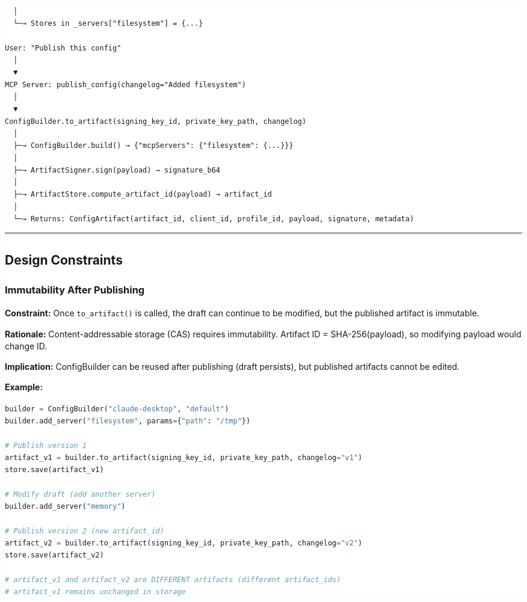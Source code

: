 ```
  │
  └─→ Stores in _servers["filesystem"] = {...}

User: "Publish this config"
  │
  ▼
MCP Server: publish_config(changelog="Added filesystem")
  │
  ▼
ConfigBuilder.to_artifact(signing_key_id, private_key_path, changelog)
  │
  ├─→ ConfigBuilder.build() → {"mcpServers": {"filesystem": {...}}}
  │
  ├─→ ArtifactSigner.sign(payload) → signature_b64
  │
  ├─→ ArtifactStore.compute_artifact_id(payload) → artifact_id
  │
  └─→ Returns: ConfigArtifact(artifact_id, client_id, profile_id, payload, signature, metadata)
```

---

## Design Constraints

### Immutability After Publishing

**Constraint:** Once `to_artifact()` is called, the draft can continue to be modified, but the published artifact is immutable.

**Rationale:** Content-addressable storage (CAS) requires immutability. Artifact ID = SHA-256(payload), so modifying payload would change ID.

**Implication:** ConfigBuilder can be reused after publishing (draft persists), but published artifacts cannot be edited.

**Example:**
```python
builder = ConfigBuilder("claude-desktop", "default")
builder.add_server("filesystem", params={"path": "/tmp"})

# Publish version 1
artifact_v1 = builder.to_artifact(signing_key_id, private_key_path, changelog="v1")
store.save(artifact_v1)

# Modify draft (add another server)
builder.add_server("memory")

# Publish version 2 (new artifact_id)
artifact_v2 = builder.to_artifact(signing_key_id, private_key_path, changelog="v2")
store.save(artifact_v2)

# artifact_v1 and artifact_v2 are DIFFERENT artifacts (different artifact_ids)
# artifact_v1 remains unchanged in storage
```

